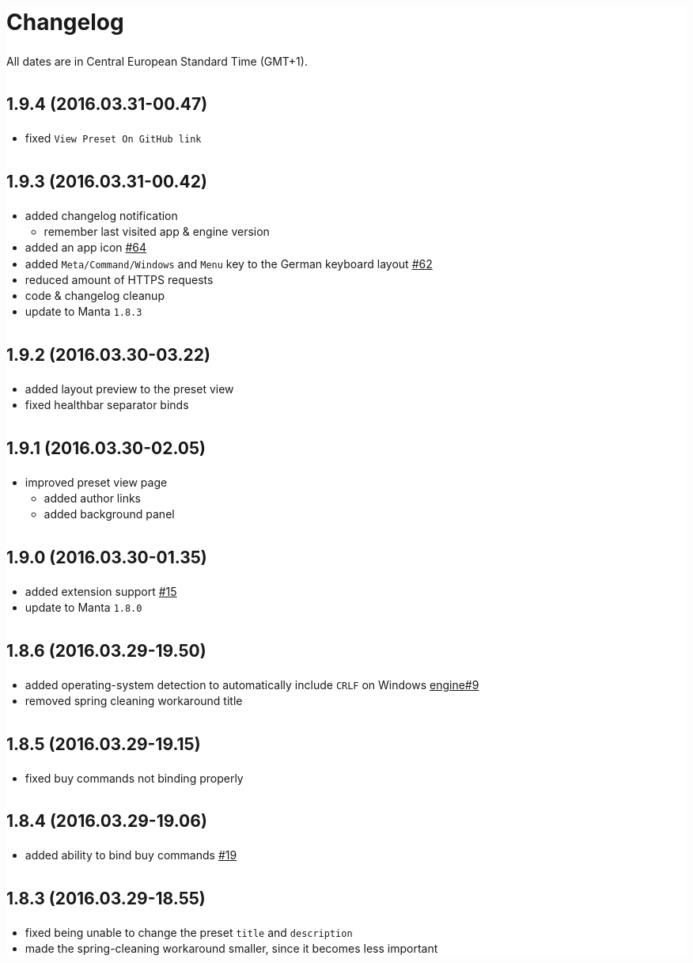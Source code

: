 # Changelog

All dates are in Central European Standard Time (GMT+1).

## 1.9.4 (2016.03.31-00.47)
- fixed `View Preset On GitHub link`

## 1.9.3 (2016.03.31-00.42)
- added changelog notification
	- remember last visited app & engine version
- added an app icon [#64](https://github.com/dodekeract/manta-config-engine-app/issues/64)
- added `Meta/Command/Windows` and `Menu` key to the German keyboard layout [#62](https://github.com/dodekeract/manta-config-engine-app/issues/62)
- reduced amount of HTTPS requests
- code & changelog cleanup
- update to Manta `1.8.3`

## 1.9.2 (2016.03.30-03.22)
- added layout preview to the preset view
- fixed healthbar separator binds

## 1.9.1 (2016.03.30-02.05)
- improved preset view page
	- added author links
	- added background panel

## 1.9.0 (2016.03.30-01.35)
- added extension support [#15](https://github.com/dodekeract/manta-config-engine-app/issues/15)
- update to Manta `1.8.0`

## 1.8.6 (2016.03.29-19.50)
- added operating-system detection to automatically include `CRLF` on Windows [engine#9](https://github.com/dodekeract/manta-config-engine/issues/9)
- removed spring cleaning workaround title

## 1.8.5 (2016.03.29-19.15)
- fixed buy commands not binding properly

## 1.8.4 (2016.03.29-19.06)
- added ability to bind buy commands [#19](https://github.com/dodekeract/manta-config-engine-app/issues/19)

## 1.8.3 (2016.03.29-18.55)
- fixed being unable to change the preset `title` and `description`
- made the spring-cleaning workaround smaller, since it becomes less important

